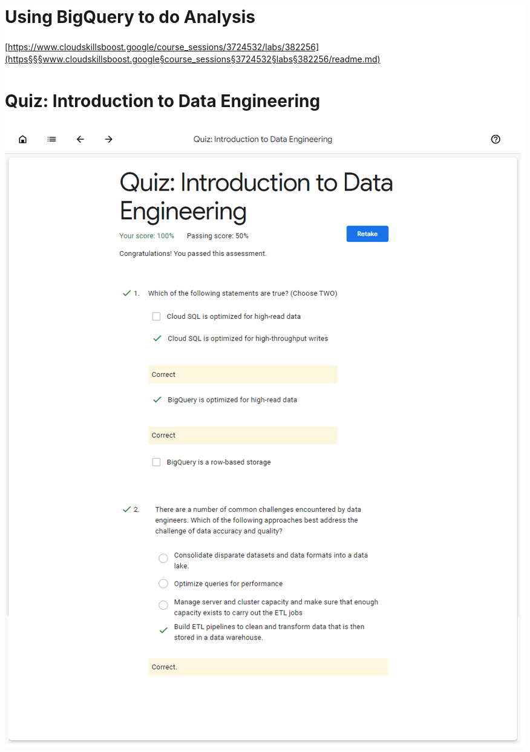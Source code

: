 # Using BigQuery to do Analysis

[https://www.cloudskillsboost.google/course_sessions/3724532/labs/382256](https§§§www.cloudskillsboost.google§course_sessions§3724532§labs§382256/readme.md)



# Quiz: Introduction to Data Engineering


 ![1687870669867.png](./1687870669867.png)
